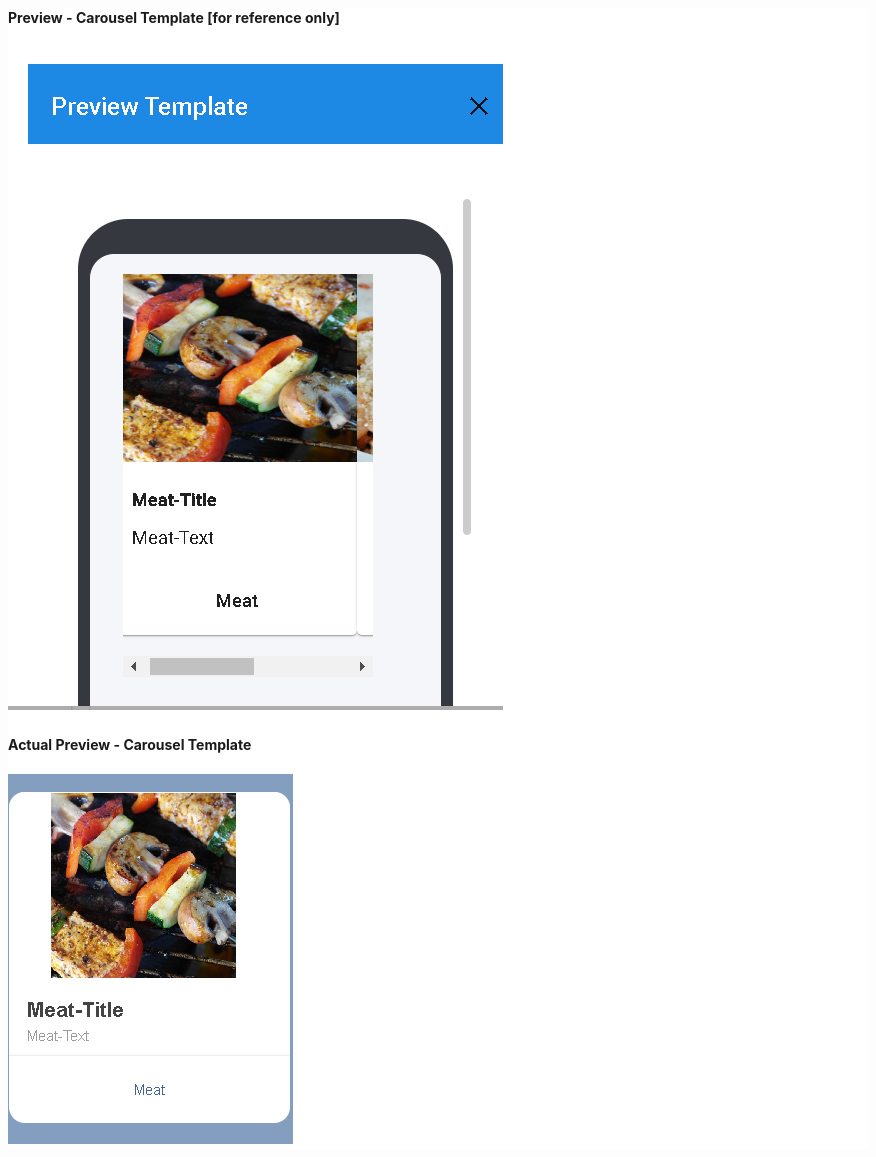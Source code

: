 #### Preview - Carousel Template [for reference only]
![LINE Carousel Template](../../../../../../images/en/bot-template-line-card-f.png "LINE Carousel Template")

#### Actual Preview - Carousel Template
![LINE Actual Preview - Carousel Template](../../../../../../images/en/bot-template-line-card-r.png "LINE Actual Preview - Carousel Template")
